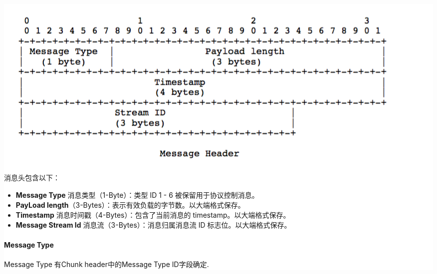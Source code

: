 ![message-header.png](img/message-header.png)

消息头包含以下：

* **Message Type** 消息类型（1-Byte）：类型 ID 1 - 6 被保留用于协议控制消息。
* **PayLoad length**（3-Bytes）：表示有效负载的字节数。以大端格式保存。
* **Timestamp** 消息时间戳（4-Bytes）：包含了当前消息的 timestamp。以大端格式保存。
* **Message Stream Id** 消息流（3-Bytes）：消息归属消息流 ID 标志位。以大端格式保存。

#### Message Type
Message Type 有Chunk header中的Message Type ID字段确定.